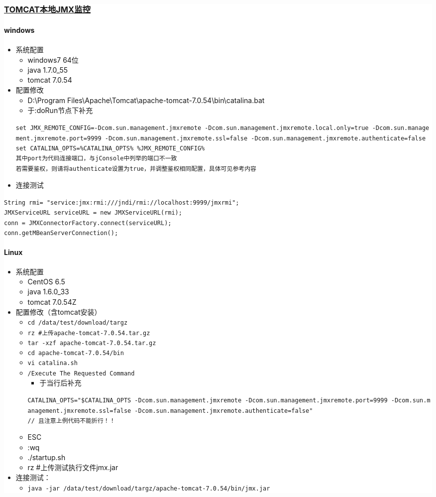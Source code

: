 ### [TOMCAT本地JMX监控](http://sharpspeed.iteye.com/blog/2009770)
#### windows
- 系统配置
    - windows7 64位
    - java 1.7.0_55
    - tomcat 7.0.54
- 配置修改
    - D:\Program Files\Apache\Tomcat\apache-tomcat-7.0.54\bin\catalina.bat
    - 于:doRun节点下补充
    ```
    set JMX_REMOTE_CONFIG=-Dcom.sun.management.jmxremote -Dcom.sun.management.jmxremote.local.only=true -Dcom.sun.management.jmxremote.port=9999 -Dcom.sun.management.jmxremote.ssl=false -Dcom.sun.management.jmxremote.authenticate=false
    set CATALINA_OPTS=%CATALINA_OPTS% %JMX_REMOTE_CONFIG%
    其中port为代码连接端口，与jConsole中列举的端口不一致
    若需要鉴权，则请将authenticate设置为true，并调整鉴权相同配置，具体可见参考内容
    ```
- 连接测试
```
String rmi= "service:jmx:rmi:///jndi/rmi://localhost:9999/jmxrmi";
JMXServiceURL serviceURL = new JMXServiceURL(rmi);
conn = JMXConnectorFactory.connect(serviceURL);
conn.getMBeanServerConnection();
```

#### Linux
- 系统配置
    - CentOS 6.5
    - java 1.6.0_33
    - tomcat 7.0.54Z
- 配置修改（含tomcat安装）
    - `cd /data/test/download/targz`
    - `rz #上传apache-tomcat-7.0.54.tar.gz`
    - `tar -xzf apache-tomcat-7.0.54.tar.gz`
    - `cd apache-tomcat-7.0.54/bin`
    - `vi catalina.sh`
    - `/Execute The Requested Command`
        - 于当行后补充
        ```
        CATALINA_OPTS="$CATALINA_OPTS -Dcom.sun.management.jmxremote -Dcom.sun.management.jmxremote.port=9999 -Dcom.sun.management.jmxremote.ssl=false -Dcom.sun.management.jmxremote.authenticate=false"
        // 且注意上例代码不能折行！！
        ```
    - ESC
    - :wq
    - ./startup.sh
    - rz #上传测试执行文件jmx.jar
- 连接测试：
    - `java -jar /data/test/download/targz/apache-tomcat-7.0.54/bin/jmx.jar`
